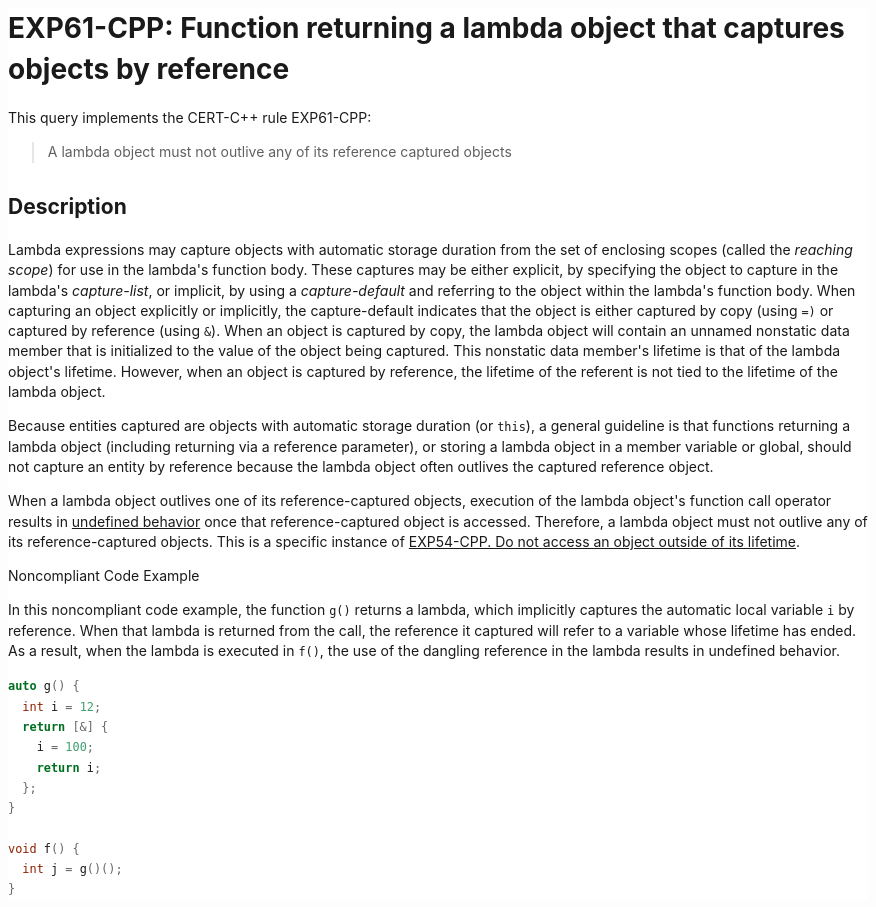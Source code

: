 # EXP61-CPP: Function returning a lambda object that captures objects by reference

This query implements the CERT-C++ rule EXP61-CPP:

> A lambda object must not outlive any of its reference captured objects


## Description

Lambda expressions may capture objects with automatic storage duration from the set of enclosing scopes (called the *reaching scope*) for use in the lambda's function body. These captures may be either explicit, by specifying the object to capture in the lambda's *capture-list*, or implicit, by using a *capture-default* and referring to the object within the lambda's function body. When capturing an object explicitly or implicitly, the capture-default indicates that the object is either captured by copy (using `=)` or captured by reference (using `&`). When an object is captured by copy, the lambda object will contain an unnamed nonstatic data member that is initialized to the value of the object being captured. This nonstatic data member's lifetime is that of the lambda object's lifetime. However, when an object is captured by reference, the lifetime of the referent is not tied to the lifetime of the lambda object.

Because entities captured are objects with automatic storage duration (or `this`), a general guideline is that functions returning a lambda object (including returning via a reference parameter), or storing a lambda object in a member variable or global, should not capture an entity by reference because the lambda object often outlives the captured reference object.

When a lambda object outlives one of its reference-captured objects, execution of the lambda object's function call operator results in [undefined behavior](https://wiki.sei.cmu.edu/confluence/display/cplusplus/BB.+Definitions#BB.Definitions-undefinedbehavior) once that reference-captured object is accessed. Therefore, a lambda object must not outlive any of its reference-captured objects. This is a specific instance of [EXP54-CPP. Do not access an object outside of its lifetime](https://wiki.sei.cmu.edu/confluence/display/cplusplus/EXP54-CPP.+Do+not+access+an+object+outside+of+its+lifetime).

Noncompliant Code Example

In this noncompliant code example, the function `g()` returns a lambda, which implicitly captures the automatic local variable `i` by reference. When that lambda is returned from the call, the reference it captured will refer to a variable whose lifetime has ended. As a result, when the lambda is executed in `f()`, the use of the dangling reference in the lambda results in undefined behavior.

```cpp
auto g() {
  int i = 12;
  return [&] {
    i = 100;
    return i;
  };
}

void f() {
  int j = g()();
}
```
